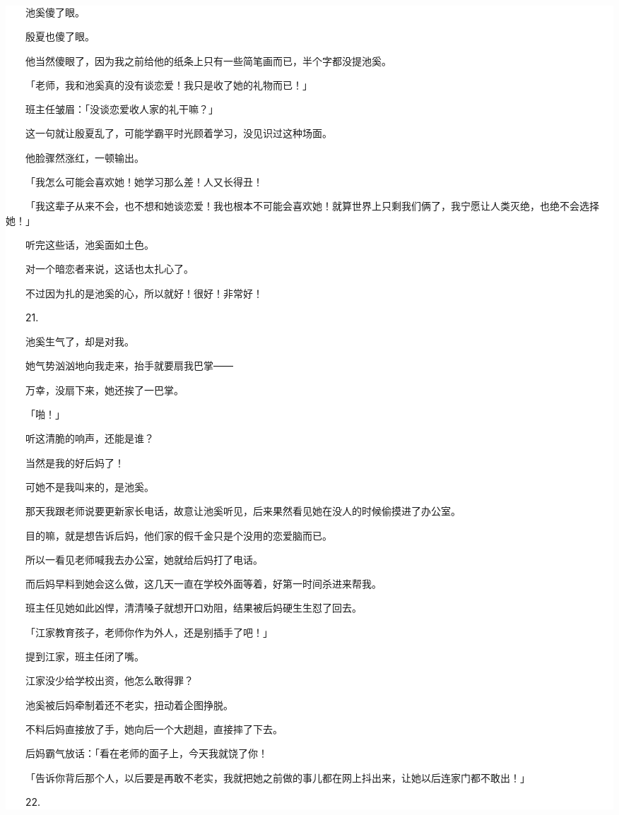 &emsp;&emsp;池奚傻了眼。  
  
&emsp;&emsp;殷夏也傻了眼。  
  
&emsp;&emsp;他当然傻眼了，因为我之前给他的纸条上只有一些简笔画而已，半个字都没提池奚。  
  
&emsp;&emsp;「老师，我和池奚真的没有谈恋爱！我只是收了她的礼物而已！」  
  
&emsp;&emsp;班主任皱眉：「没谈恋爱收人家的礼干嘛？」  
  
&emsp;&emsp;这一句就让殷夏乱了，可能学霸平时光顾着学习，没见识过这种场面。  
  
&emsp;&emsp;他脸骤然涨红，一顿输出。  
  
&emsp;&emsp;「我怎么可能会喜欢她！她学习那么差！人又长得丑！  
  
&emsp;&emsp;「我这辈子从来不会，也不想和她谈恋爱！我也根本不可能会喜欢她！就算世界上只剩我们俩了，我宁愿让人类灭绝，也绝不会选择她！」  
  
&emsp;&emsp;听完这些话，池奚面如土色。  
  
&emsp;&emsp;对一个暗恋者来说，这话也太扎心了。  
  
&emsp;&emsp;不过因为扎的是池奚的心，所以就好！很好！非常好！  
  
&emsp;&emsp;21.  
  
&emsp;&emsp;池奚生气了，却是对我。  
  
&emsp;&emsp;她气势汹汹地向我走来，抬手就要扇我巴掌——  
  
&emsp;&emsp;万幸，没扇下来，她还挨了一巴掌。  
  
&emsp;&emsp;「啪！」  
  
&emsp;&emsp;听这清脆的响声，还能是谁？  
  
&emsp;&emsp;当然是我的好后妈了！  
  
&emsp;&emsp;可她不是我叫来的，是池奚。  
  
&emsp;&emsp;那天我跟老师说要更新家长电话，故意让池奚听见，后来果然看见她在没人的时候偷摸进了办公室。  
  
&emsp;&emsp;目的嘛，就是想告诉后妈，他们家的假千金只是个没用的恋爱脑而已。  
  
&emsp;&emsp;所以一看见老师喊我去办公室，她就给后妈打了电话。  
  
&emsp;&emsp;而后妈早料到她会这么做，这几天一直在学校外面等着，好第一时间杀进来帮我。  
  
&emsp;&emsp;班主任见她如此凶悍，清清嗓子就想开口劝阻，结果被后妈硬生生怼了回去。  
  
&emsp;&emsp;「江家教育孩子，老师你作为外人，还是别插手了吧！」  
  
&emsp;&emsp;提到江家，班主任闭了嘴。  
  
&emsp;&emsp;江家没少给学校出资，他怎么敢得罪？  
  
&emsp;&emsp;池奚被后妈牵制着还不老实，扭动着企图挣脱。  
  
&emsp;&emsp;不料后妈直接放了手，她向后一个大趔趄，直接摔了下去。  
  
&emsp;&emsp;后妈霸气放话：「看在老师的面子上，今天我就饶了你！  
  
&emsp;&emsp;「告诉你背后那个人，以后要是再敢不老实，我就把她之前做的事儿都在网上抖出来，让她以后连家门都不敢出！」  
  
&emsp;&emsp;22.  
  